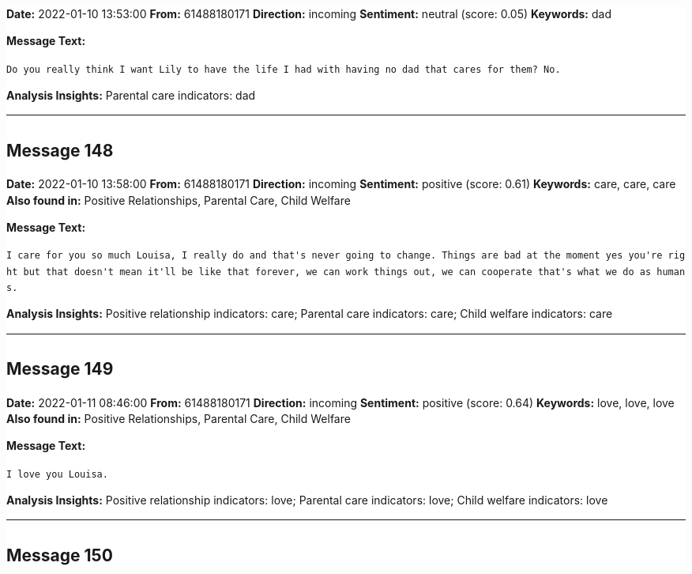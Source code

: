 **Date:** 2022-01-10 13:53:00
**From:** 61488180171
**Direction:** incoming
**Sentiment:** neutral (score: 0.05)
**Keywords:** dad

**Message Text:**
```
Do you really think I want Lily to have the life I had with having no dad that cares for them? No. 
```

**Analysis Insights:** Parental care indicators: dad

---
## Message 148

**Date:** 2022-01-10 13:58:00
**From:** 61488180171
**Direction:** incoming
**Sentiment:** positive (score: 0.61)
**Keywords:** care, care, care
**Also found in:** Positive Relationships, Parental Care, Child Welfare

**Message Text:**
```
I care for you so much Louisa, I really do and that's never going to change. Things are bad at the moment yes you're right but that doesn't mean it'll be like that forever, we can work things out, we can cooperate that's what we do as humans. 
```

**Analysis Insights:** Positive relationship indicators: care; Parental care indicators: care; Child welfare indicators: care

---
## Message 149

**Date:** 2022-01-11 08:46:00
**From:** 61488180171
**Direction:** incoming
**Sentiment:** positive (score: 0.64)
**Keywords:** love, love, love
**Also found in:** Positive Relationships, Parental Care, Child Welfare

**Message Text:**
```
I love you Louisa. 
```

**Analysis Insights:** Positive relationship indicators: love; Parental care indicators: love; Child welfare indicators: love

---
## Message 150
